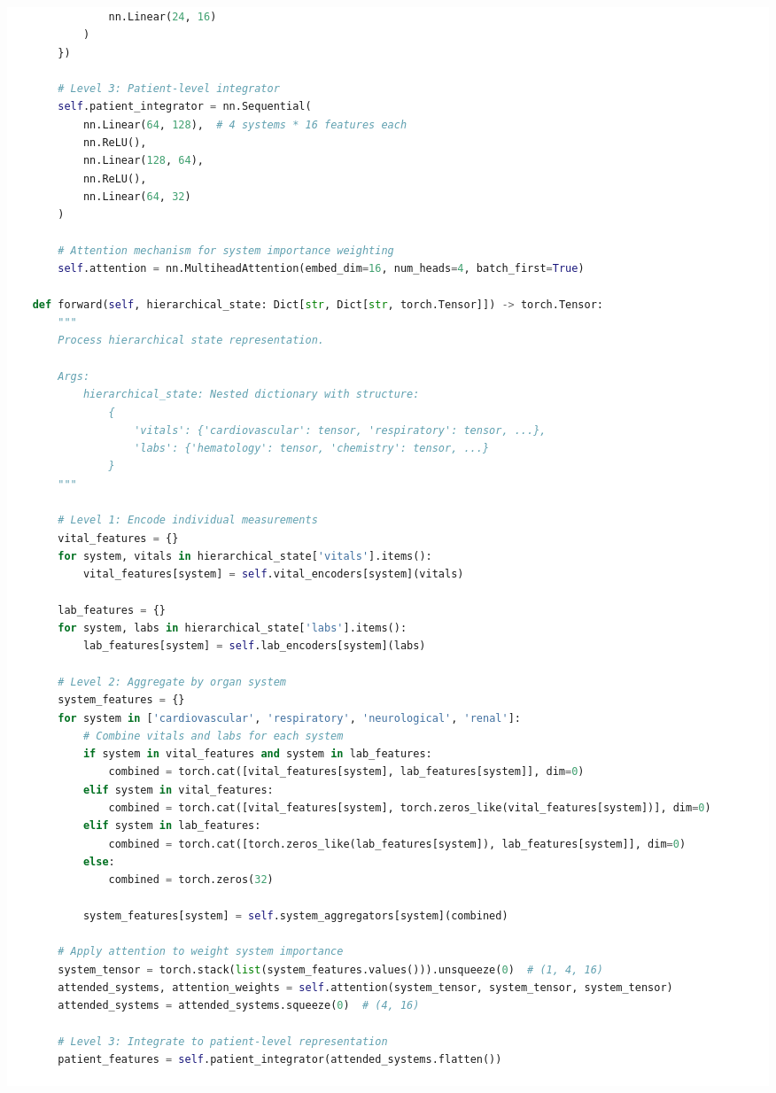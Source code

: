 ```python
                nn.Linear(24, 16)
            )
        })
        
        # Level 3: Patient-level integrator
        self.patient_integrator = nn.Sequential(
            nn.Linear(64, 128),  # 4 systems * 16 features each
            nn.ReLU(),
            nn.Linear(128, 64),
            nn.ReLU(),
            nn.Linear(64, 32)
        )
        
        # Attention mechanism for system importance weighting
        self.attention = nn.MultiheadAttention(embed_dim=16, num_heads=4, batch_first=True)
    
    def forward(self, hierarchical_state: Dict[str, Dict[str, torch.Tensor]]) -> torch.Tensor:
        """
        Process hierarchical state representation.
        
        Args:
            hierarchical_state: Nested dictionary with structure:
                {
                    'vitals': {'cardiovascular': tensor, 'respiratory': tensor, ...},
                    'labs': {'hematology': tensor, 'chemistry': tensor, ...}
                }
        """
        
        # Level 1: Encode individual measurements
        vital_features = {}
        for system, vitals in hierarchical_state['vitals'].items():
            vital_features[system] = self.vital_encoders[system](vitals)
        
        lab_features = {}
        for system, labs in hierarchical_state['labs'].items():
            lab_features[system] = self.lab_encoders[system](labs)
        
        # Level 2: Aggregate by organ system
        system_features = {}
        for system in ['cardiovascular', 'respiratory', 'neurological', 'renal']:
            # Combine vitals and labs for each system
            if system in vital_features and system in lab_features:
                combined = torch.cat([vital_features[system], lab_features[system]], dim=0)
            elif system in vital_features:
                combined = torch.cat([vital_features[system], torch.zeros_like(vital_features[system])], dim=0)
            elif system in lab_features:
                combined = torch.cat([torch.zeros_like(lab_features[system]), lab_features[system]], dim=0)
            else:
                combined = torch.zeros(32)
            
            system_features[system] = self.system_aggregators[system](combined)
        
        # Apply attention to weight system importance
        system_tensor = torch.stack(list(system_features.values())).unsqueeze(0)  # (1, 4, 16)
        attended_systems, attention_weights = self.attention(system_tensor, system_tensor, system_tensor)
        attended_systems = attended_systems.squeeze(0)  # (4, 16)
        
        # Level 3: Integrate to patient-level representation
        patient_features = self.patient_integrator(attended_systems.flatten())
        
```